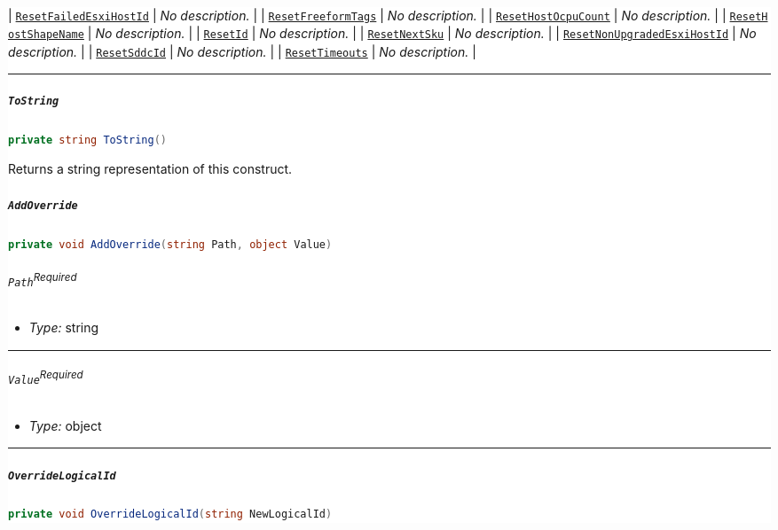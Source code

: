 | <code><a href="#rhizo-co-terraform-provider-oci.ocvpEsxiHost.OcvpEsxiHost.resetFailedEsxiHostId">ResetFailedEsxiHostId</a></code> | *No description.* |
| <code><a href="#rhizo-co-terraform-provider-oci.ocvpEsxiHost.OcvpEsxiHost.resetFreeformTags">ResetFreeformTags</a></code> | *No description.* |
| <code><a href="#rhizo-co-terraform-provider-oci.ocvpEsxiHost.OcvpEsxiHost.resetHostOcpuCount">ResetHostOcpuCount</a></code> | *No description.* |
| <code><a href="#rhizo-co-terraform-provider-oci.ocvpEsxiHost.OcvpEsxiHost.resetHostShapeName">ResetHostShapeName</a></code> | *No description.* |
| <code><a href="#rhizo-co-terraform-provider-oci.ocvpEsxiHost.OcvpEsxiHost.resetId">ResetId</a></code> | *No description.* |
| <code><a href="#rhizo-co-terraform-provider-oci.ocvpEsxiHost.OcvpEsxiHost.resetNextSku">ResetNextSku</a></code> | *No description.* |
| <code><a href="#rhizo-co-terraform-provider-oci.ocvpEsxiHost.OcvpEsxiHost.resetNonUpgradedEsxiHostId">ResetNonUpgradedEsxiHostId</a></code> | *No description.* |
| <code><a href="#rhizo-co-terraform-provider-oci.ocvpEsxiHost.OcvpEsxiHost.resetSddcId">ResetSddcId</a></code> | *No description.* |
| <code><a href="#rhizo-co-terraform-provider-oci.ocvpEsxiHost.OcvpEsxiHost.resetTimeouts">ResetTimeouts</a></code> | *No description.* |

---

##### `ToString` <a name="ToString" id="rhizo-co-terraform-provider-oci.ocvpEsxiHost.OcvpEsxiHost.toString"></a>

```csharp
private string ToString()
```

Returns a string representation of this construct.

##### `AddOverride` <a name="AddOverride" id="rhizo-co-terraform-provider-oci.ocvpEsxiHost.OcvpEsxiHost.addOverride"></a>

```csharp
private void AddOverride(string Path, object Value)
```

###### `Path`<sup>Required</sup> <a name="Path" id="rhizo-co-terraform-provider-oci.ocvpEsxiHost.OcvpEsxiHost.addOverride.parameter.path"></a>

- *Type:* string

---

###### `Value`<sup>Required</sup> <a name="Value" id="rhizo-co-terraform-provider-oci.ocvpEsxiHost.OcvpEsxiHost.addOverride.parameter.value"></a>

- *Type:* object

---

##### `OverrideLogicalId` <a name="OverrideLogicalId" id="rhizo-co-terraform-provider-oci.ocvpEsxiHost.OcvpEsxiHost.overrideLogicalId"></a>

```csharp
private void OverrideLogicalId(string NewLogicalId)
```
